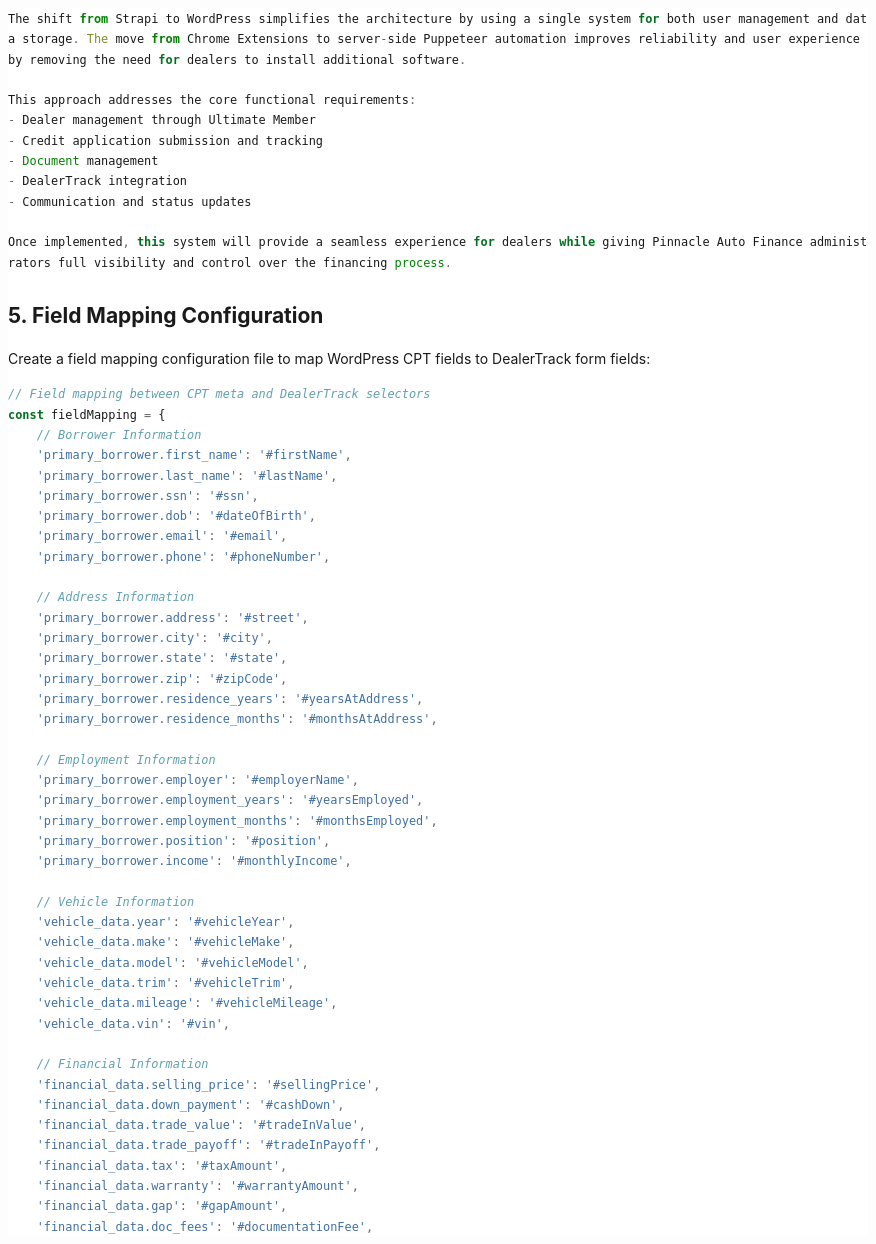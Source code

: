 ```javascript
The shift from Strapi to WordPress simplifies the architecture by using a single system for both user management and data storage. The move from Chrome Extensions to server-side Puppeteer automation improves reliability and user experience by removing the need for dealers to install additional software.

This approach addresses the core functional requirements:
- Dealer management through Ultimate Member
- Credit application submission and tracking
- Document management
- DealerTrack integration
- Communication and status updates

Once implemented, this system will provide a seamless experience for dealers while giving Pinnacle Auto Finance administrators full visibility and control over the financing process.
```

## 5. Field Mapping Configuration

Create a field mapping configuration file to map WordPress CPT fields to DealerTrack form fields:

```javascript
// Field mapping between CPT meta and DealerTrack selectors
const fieldMapping = {
    // Borrower Information
    'primary_borrower.first_name': '#firstName',
    'primary_borrower.last_name': '#lastName',
    'primary_borrower.ssn': '#ssn',
    'primary_borrower.dob': '#dateOfBirth',
    'primary_borrower.email': '#email',
    'primary_borrower.phone': '#phoneNumber',
    
    // Address Information
    'primary_borrower.address': '#street',
    'primary_borrower.city': '#city',
    'primary_borrower.state': '#state',
    'primary_borrower.zip': '#zipCode',
    'primary_borrower.residence_years': '#yearsAtAddress',
    'primary_borrower.residence_months': '#monthsAtAddress',
    
    // Employment Information
    'primary_borrower.employer': '#employerName',
    'primary_borrower.employment_years': '#yearsEmployed',
    'primary_borrower.employment_months': '#monthsEmployed',
    'primary_borrower.position': '#position',
    'primary_borrower.income': '#monthlyIncome',
    
    // Vehicle Information
    'vehicle_data.year': '#vehicleYear',
    'vehicle_data.make': '#vehicleMake',
    'vehicle_data.model': '#vehicleModel',
    'vehicle_data.trim': '#vehicleTrim',
    'vehicle_data.mileage': '#vehicleMileage',
    'vehicle_data.vin': '#vin',
    
    // Financial Information
    'financial_data.selling_price': '#sellingPrice',
    'financial_data.down_payment': '#cashDown',
    'financial_data.trade_value': '#tradeInValue',
    'financial_data.trade_payoff': '#tradeInPayoff',
    'financial_data.tax': '#taxAmount',
    'financial_data.warranty': '#warrantyAmount',
    'financial_data.gap': '#gapAmount',
    'financial_data.doc_fees': '#documentationFee',
```